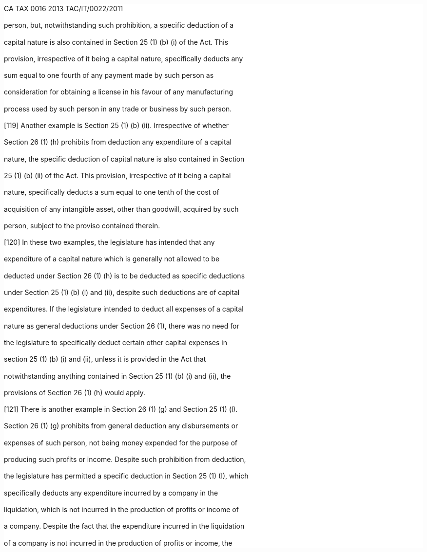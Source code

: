 CA TAX 0016 2013 TAC/IT/0022/2011

person, but, notwithstanding such prohibition, a specific deduction of a

capital nature is also contained in Section 25 (1) (b) (i) of the Act. This

provision, irrespective of it being a capital nature, specifically deducts any

sum equal to one fourth of any payment made by such person as

consideration for obtaining a license in his favour of any manufacturing

process used by such person in any trade or business by such person.

[119] Another example is Section 25 (1) (b) (ii). Irrespective of whether

Section 26 (1) (h) prohibits from deduction any expenditure of a capital

nature, the specific deduction of capital nature is also contained in Section

25 (1) (b) (ii) of the Act. This provision, irrespective of it being a capital

nature, specifically deducts a sum equal to one tenth of the cost of

acquisition of any intangible asset, other than goodwill, acquired by such

person, subject to the proviso contained therein.

[120] In these two examples, the legislature has intended that any

expenditure of a capital nature which is generally not allowed to be

deducted under Section 26 (1) (h) is to be deducted as specific deductions

under Section 25 (1) (b) (i) and (ii), despite such deductions are of capital

expenditures. If the legislature intended to deduct all expenses of a capital

nature as general deductions under Section 26 (1), there was no need for

the legislature to specifically deduct certain other capital expenses in

section 25 (1) (b) (i) and (ii), unless it is provided in the Act that

notwithstanding anything contained in Section 25 (1) (b) (i) and (ii), the

provisions of Section 26 (1) (h) would apply.

[121] There is another example in Section 26 (1) (g) and Section 25 (1) (l).

Section 26 (1) (g) prohibits from general deduction any disbursements or

expenses of such person, not being money expended for the purpose of

producing such profits or income. Despite such prohibition from deduction,

the legislature has permitted a specific deduction in Section 25 (1) (I), which

specifically deducts any expenditure incurred by a company in the

liquidation, which is not incurred in the production of profits or income of

a company. Despite the fact that the expenditure incurred in the liquidation

of a company is not incurred in the production of profits or income, the
